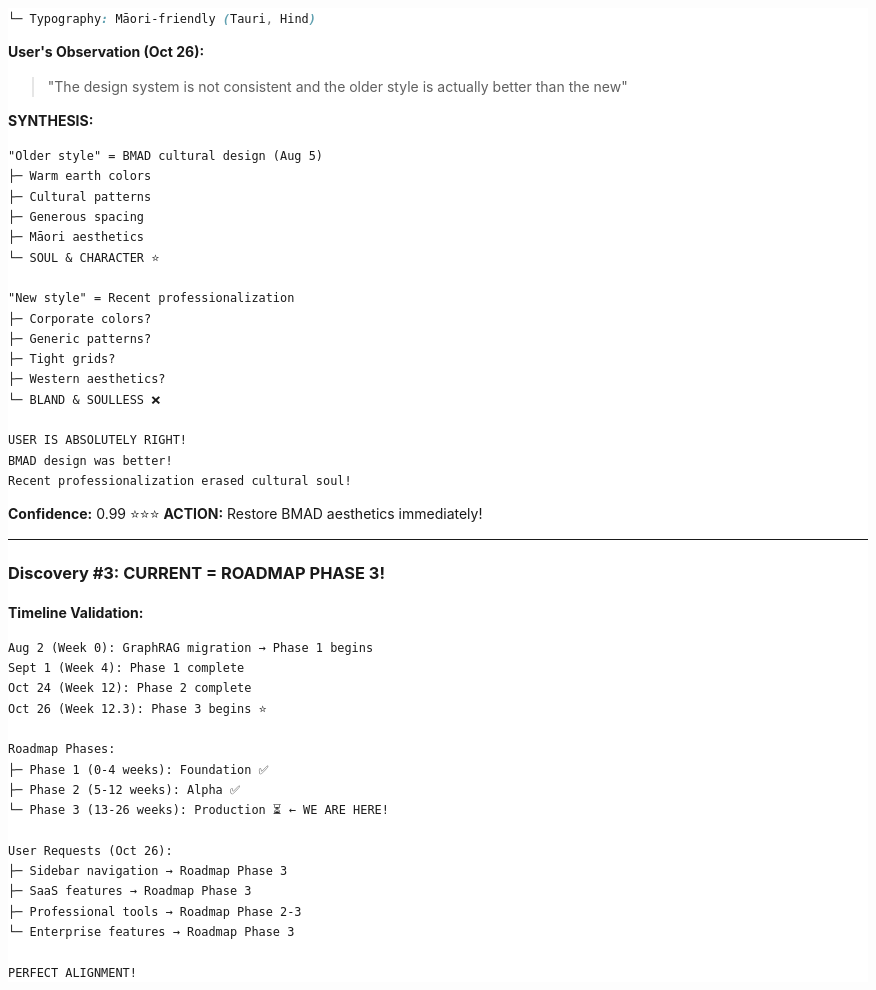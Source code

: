 ```css
└─ Typography: Māori-friendly (Tauri, Hind)
```

**User's Observation (Oct 26):**
> "The design system is not consistent and the older style is actually better than the new"

**SYNTHESIS:**
```
"Older style" = BMAD cultural design (Aug 5)
├─ Warm earth colors
├─ Cultural patterns
├─ Generous spacing
├─ Māori aesthetics
└─ SOUL & CHARACTER ⭐

"New style" = Recent professionalization
├─ Corporate colors?
├─ Generic patterns?
├─ Tight grids?
├─ Western aesthetics?
└─ BLAND & SOULLESS ❌

USER IS ABSOLUTELY RIGHT!
BMAD design was better!
Recent professionalization erased cultural soul!
```

**Confidence:** 0.99 ⭐⭐⭐
**ACTION:** Restore BMAD aesthetics immediately!

---

### **Discovery #3: CURRENT = ROADMAP PHASE 3!**

**Timeline Validation:**
```
Aug 2 (Week 0): GraphRAG migration → Phase 1 begins
Sept 1 (Week 4): Phase 1 complete
Oct 24 (Week 12): Phase 2 complete
Oct 26 (Week 12.3): Phase 3 begins ⭐

Roadmap Phases:
├─ Phase 1 (0-4 weeks): Foundation ✅
├─ Phase 2 (5-12 weeks): Alpha ✅
└─ Phase 3 (13-26 weeks): Production ⏳ ← WE ARE HERE!

User Requests (Oct 26):
├─ Sidebar navigation → Roadmap Phase 3
├─ SaaS features → Roadmap Phase 3
├─ Professional tools → Roadmap Phase 2-3
└─ Enterprise features → Roadmap Phase 3

PERFECT ALIGNMENT!
```
